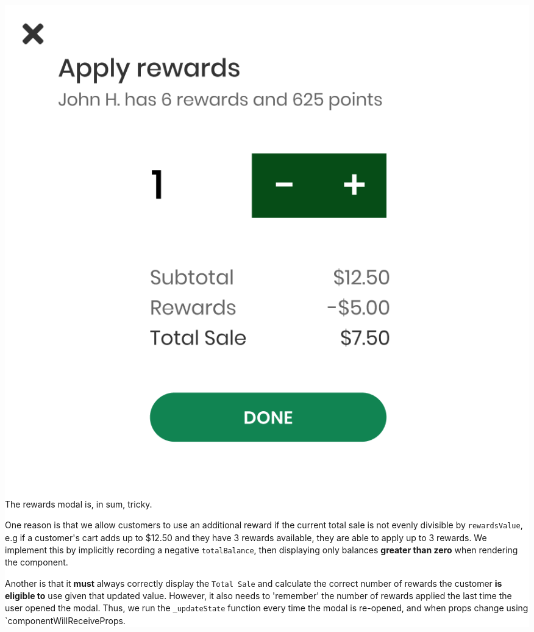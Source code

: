 ![Reward Modal](../assets/clerk/rewards.png)

The rewards modal is, in sum, tricky.

One reason is that we allow customers to use an additional reward if the current total sale is not evenly divisible by `rewardsValue`, e.g if a customer's cart adds up to \$12.50 and they have 3 rewards available, they are able to apply up to 3 rewards. We implement this by implicitly recording a negative `totalBalance`, then displaying only balances **greater than zero** when rendering the component.

Another is that it **must** always correctly display the `Total Sale` and calculate the correct number of rewards the customer **is eligible to** use given that updated value. However, it also needs to 'remember' the number of rewards applied the last time the user opened the modal. Thus, we run the `_updateState` function every time the modal is re-opened, and when props change using `componentWillReceiveProps.
